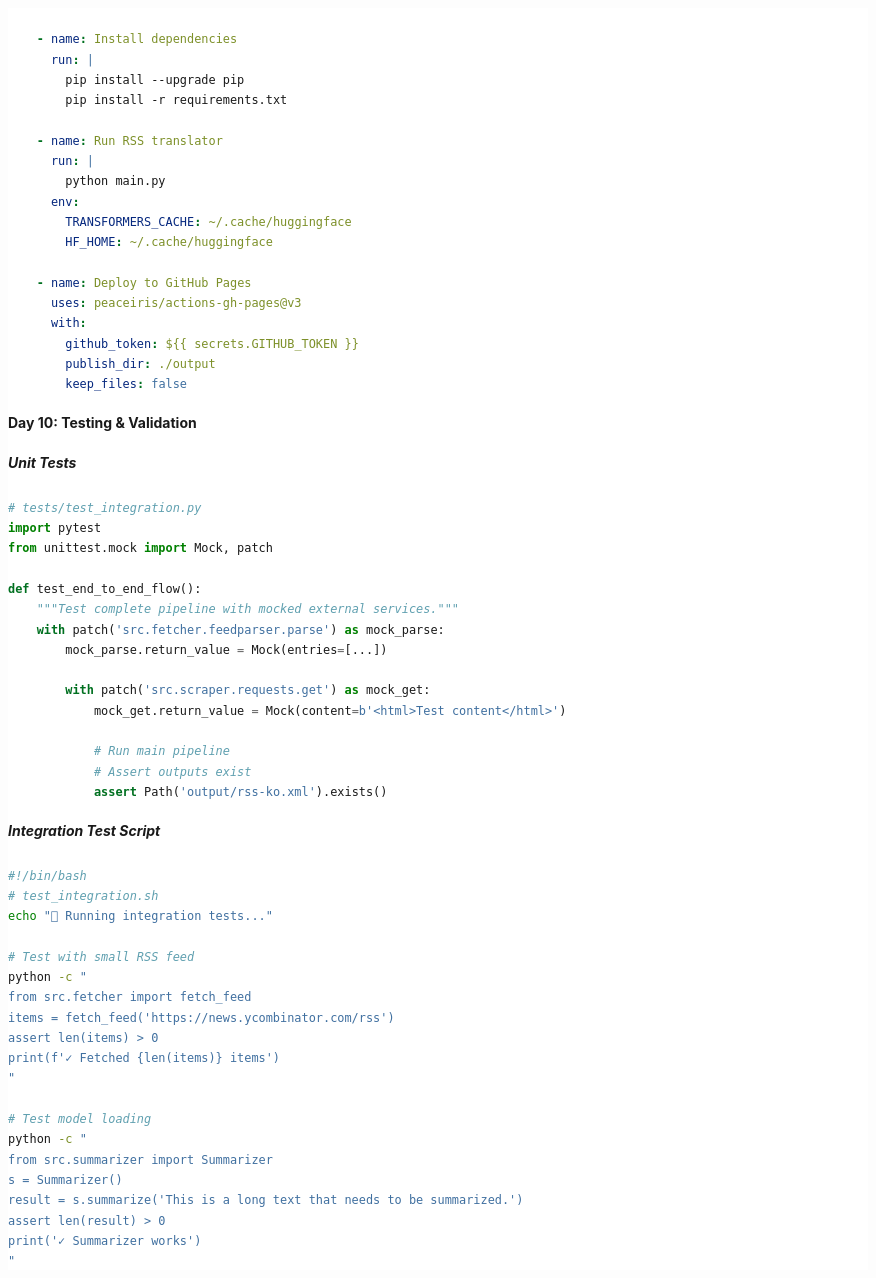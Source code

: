 ```yaml

    - name: Install dependencies
      run: |
        pip install --upgrade pip
        pip install -r requirements.txt

    - name: Run RSS translator
      run: |
        python main.py
      env:
        TRANSFORMERS_CACHE: ~/.cache/huggingface
        HF_HOME: ~/.cache/huggingface

    - name: Deploy to GitHub Pages
      uses: peaceiris/actions-gh-pages@v3
      with:
        github_token: ${{ secrets.GITHUB_TOKEN }}
        publish_dir: ./output
        keep_files: false
```

#### Day 10: Testing & Validation

##### Unit Tests
```python
# tests/test_integration.py
import pytest
from unittest.mock import Mock, patch

def test_end_to_end_flow():
    """Test complete pipeline with mocked external services."""
    with patch('src.fetcher.feedparser.parse') as mock_parse:
        mock_parse.return_value = Mock(entries=[...])

        with patch('src.scraper.requests.get') as mock_get:
            mock_get.return_value = Mock(content=b'<html>Test content</html>')

            # Run main pipeline
            # Assert outputs exist
            assert Path('output/rss-ko.xml').exists()
```

##### Integration Test Script
```bash
#!/bin/bash
# test_integration.sh
echo "🧪 Running integration tests..."

# Test with small RSS feed
python -c "
from src.fetcher import fetch_feed
items = fetch_feed('https://news.ycombinator.com/rss')
assert len(items) > 0
print(f'✓ Fetched {len(items)} items')
"

# Test model loading
python -c "
from src.summarizer import Summarizer
s = Summarizer()
result = s.summarize('This is a long text that needs to be summarized.')
assert len(result) > 0
print('✓ Summarizer works')
"
```